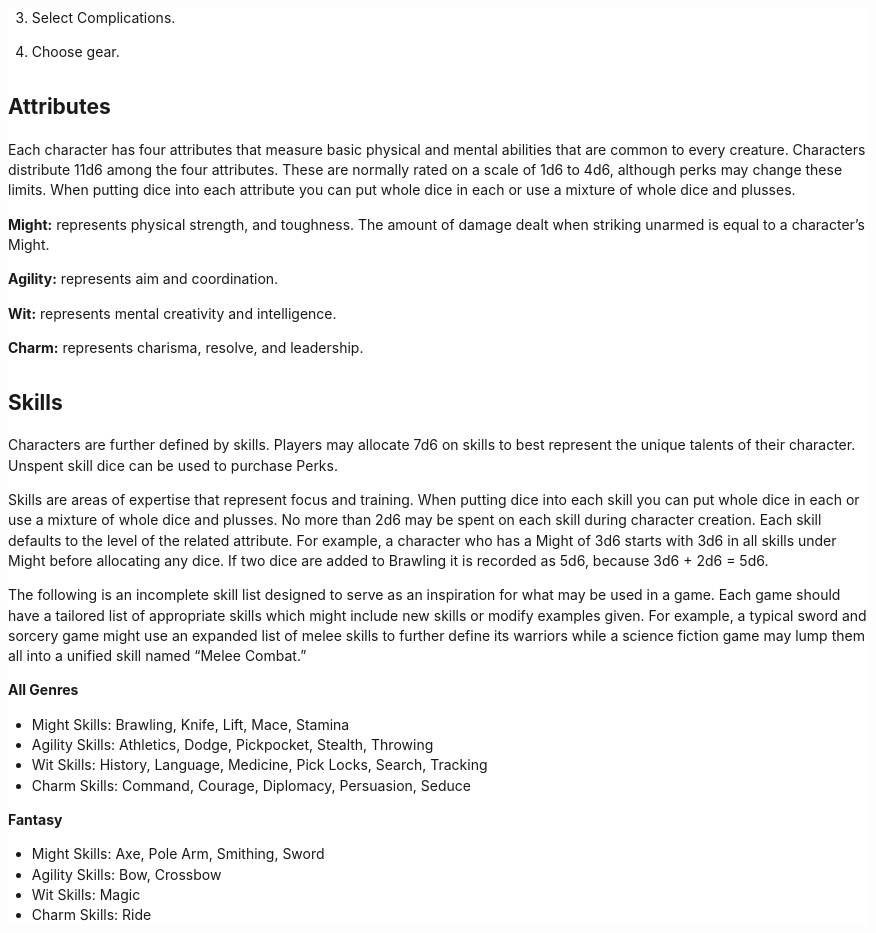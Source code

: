 3. Select Complications.

4. Choose gear.

## Attributes

Each character has four attributes that measure basic physical and
mental abilities that are common to every creature. Characters
distribute 11d6 among the four attributes. These are normally rated on
a scale of 1d6 to 4d6, although perks may change these limits. When
putting dice into each attribute you can put whole dice in each or use
a mixture of whole dice and plusses.

**Might:** represents physical strength, and toughness. The amount of
damage dealt when striking unarmed is equal to a character’s Might.

**Agility:** represents aim and coordination.

**Wit:** represents mental creativity and intelligence.

**Charm:** represents charisma, resolve, and leadership.

## Skills

Characters are further defined by skills. Players may allocate 7d6 on
skills to best represent the unique talents of their character. Unspent
skill dice can be used to purchase Perks.

Skills are areas of expertise that represent focus and training. When
putting dice into each skill you can put whole dice in each or use a
mixture of whole dice and plusses. No more than 2d6 may be spent on
each skill during character creation. Each skill defaults to the level
of the related attribute. For example, a character who has a Might of
3d6 starts with 3d6 in all skills under Might before allocating any
dice. If two dice are added to Brawling it is recorded as 5d6, because
3d6 + 2d6 = 5d6.

The following is an incomplete skill list designed to serve as an
inspiration for what may be used in a game. Each game should have a
tailored list of appropriate skills which might include new skills or
modify examples given. For example, a typical sword and sorcery game
might use an expanded list of melee skills to further define its
warriors while a science fiction game may lump them all into a unified
skill named “Melee Combat.”

**All Genres**

* Might Skills: Brawling, Knife, Lift, Mace, Stamina
* Agility Skills: Athletics, Dodge, Pickpocket, Stealth, Throwing
* Wit Skills: History, Language, Medicine, Pick Locks, Search, Tracking
* Charm Skills: Command, Courage, Diplomacy, Persuasion, Seduce

**Fantasy**

* Might Skills: Axe, Pole Arm, Smithing, Sword
* Agility Skills: Bow, Crossbow
* Wit Skills: Magic
* Charm Skills: Ride
